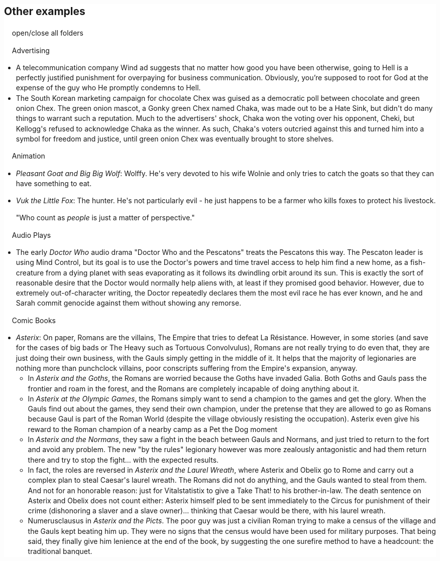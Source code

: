 ## Other examples

    open/close all folders 

    Advertising 

-   A telecommunication company Wind ad suggests that no matter how good you have been otherwise, going to Hell is a perfectly justified punishment for overpaying for business communication. Obviously, you’re supposed to root for God at the expense of the guy who He promptly condemns to Hell.
-   The South Korean marketing campaign for chocolate Chex was guised as a democratic poll between chocolate and green onion Chex. The green onion mascot, a Gonky green Chex named Chaka, was made out to be a Hate Sink, but didn't do many things to warrant such a reputation. Much to the advertisers' shock, Chaka won the voting over his opponent, Cheki, but Kellogg's refused to acknowledge Chaka as the winner. As such, Chaka's voters outcried against this and turned him into a symbol for freedom and justice, until green onion Chex was eventually brought to store shelves.

    Animation 

-   _Pleasant Goat and Big Big Wolf_: Wolffy. He's very devoted to his wife Wolnie and only tries to catch the goats so that they can have something to eat.
-   _Vuk the Little Fox_: The hunter. He's not particularly evil - he just happens to be a farmer who kills foxes to protect his livestock.
    
    "Who count as _people_ is just a matter of perspective."
    

    Audio Plays 

-   The early _Doctor Who_ audio drama "Doctor Who and the Pescatons" treats the Pescatons this way. The Pescaton leader is using Mind Control, but its goal is to use the Doctor's powers and time travel access to help him find a new home, as a fish-creature from a dying planet with seas evaporating as it follows its dwindling orbit around its sun. This is exactly the sort of reasonable desire that the Doctor would normally help aliens with, at least if they promised good behavior. However, due to extremely out-of-character writing, the Doctor repeatedly declares them the most evil race he has ever known, and he and Sarah commit genocide against them without showing any remorse.

    Comic Books 

-   _Asterix_: On paper, Romans are the villains, The Empire that tries to defeat La Résistance. However, in some stories (and save for the cases of big bads or The Heavy such as Tortuous Convolvulus), Romans are not really trying to do even that, they are just doing their own business, with the Gauls simply getting in the middle of it. It helps that the majority of legionaries are nothing more than punchclock villains, poor conscripts suffering from the Empire's expansion, anyway.
    -   In _Asterix and the Goths_, the Romans are worried because the Goths have invaded Galia. Both Goths and Gauls pass the frontier and roam in the forest, and the Romans are completely incapable of doing anything about it.
    -   In _Asterix at the Olympic Games_, the Romans simply want to send a champion to the games and get the glory. When the Gauls find out about the games, they send their own champion, under the pretense that they are allowed to go as Romans because Gaul is part of the Roman World (despite the village obviously resisting the occupation). Asterix even give his reward to the Roman champion of a nearby camp as a Pet the Dog moment
    -   In _Asterix and the Normans_, they saw a fight in the beach between Gauls and Normans, and just tried to return to the fort and avoid any problem. The new "by the rules" legionary however was more zealously antagonistic and had them return there and try to stop the fight... with the expected results.
    -   In fact, the roles are reversed in _Asterix and the Laurel Wreath_, where Asterix and Obelix go to Rome and carry out a complex plan to steal Caesar's laurel wreath. The Romans did not do anything, and the Gauls wanted to steal from them. And not for an honorable reason: just for Vitalstatistix to give a Take That! to his brother-in-law. The death sentence on Asterix and Obelix does not count either: Asterix himself pled to be sent immediately to the Circus for punishment of their crime (dishonoring a slaver and a slave owner)... thinking that Caesar would be there, with his laurel wreath.
    -   Numerusclausus in _Asterix and the Picts_. The poor guy was just a civilian Roman trying to make a census of the village and the Gauls kept beating him up. They were no signs that the census would have been used for military purposes. That being said, they finally give him lenience at the end of the book, by suggesting the one surefire method to have a headcount: the traditional banquet.